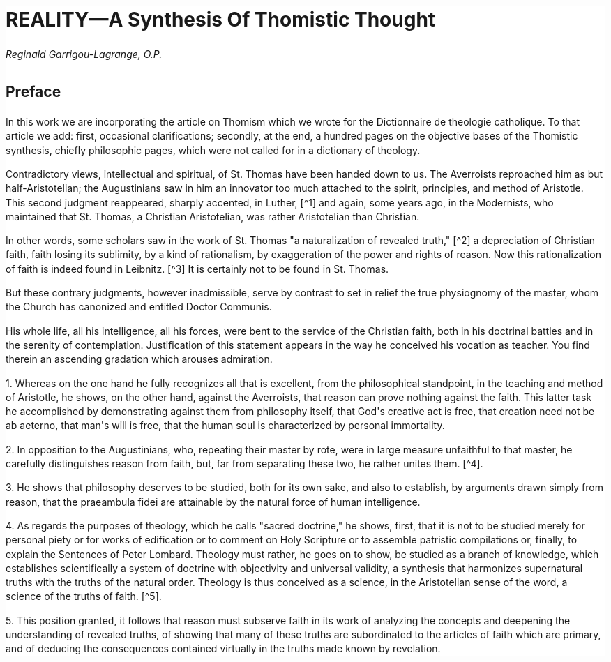 # REALITY—A Synthesis Of Thomistic Thought

*Reginald Garrigou-Lagrange, O.P.*

## Preface

In this work we are incorporating the article on Thomism which we wrote for the Dictionnaire de theologie catholique. To that article we add: first, occasional clarifications; secondly, at the end, a hundred pages on the objective bases of the Thomistic synthesis, chiefly philosophic pages, which were not called for in a dictionary of theology.

Contradictory views, intellectual and spiritual, of St. Thomas have been handed down to us. The Averroists reproached him as but half-Aristotelian; the Augustinians saw in him an innovator too much attached to the spirit, principles, and method of Aristotle. This second judgment reappeared, sharply accented, in Luther, [^1] and again, some years ago, in the Modernists, who maintained that St. Thomas, a Christian Aristotelian, was rather Aristotelian than Christian.

In other words, some scholars saw in the work of St. Thomas "a naturalization of revealed truth," [^2] a depreciation of Christian faith, faith losing its sublimity, by a kind of rationalism, by exaggeration of the power and rights of reason. Now this rationalization of faith is indeed found in Leibnitz. [^3] It is certainly not to be found in St. Thomas.

But these contrary judgments, however inadmissible, serve by contrast to set in relief the true physiognomy of the master, whom the Church has canonized and entitled Doctor Communis.

His whole life, all his intelligence, all his forces, were bent to the service of the Christian faith, both in his doctrinal battles and in the serenity of contemplation. Justification of this statement appears in the way he conceived his vocation as teacher. You find therein an ascending gradation which arouses admiration.

1\. Whereas on the one hand he fully recognizes all that is excellent, from the philosophical standpoint, in the teaching and method of Aristotle, he shows, on the other hand, against the Averroists, that reason can prove nothing against the faith. This latter task he accomplished by demonstrating against them from philosophy itself, that God's creative act is free, that creation need not be ab aeterno, that man's will is free, that the human soul is characterized by personal immortality.

2\. In opposition to the Augustinians, who, repeating their master by rote, were in large measure unfaithful to that master, he carefully distinguishes reason from faith, but, far from separating these two, he rather unites them. [^4].

3\. He shows that philosophy deserves to be studied, both for its own sake, and also to establish, by arguments drawn simply from reason, that the praeambula fidei are attainable by the natural force of human intelligence.

4\. As regards the purposes of theology, which he calls "sacred doctrine," he shows, first, that it is not to be studied merely for personal piety or for works of edification or to comment on Holy Scripture or to assemble patristic compilations or, finally, to explain the Sentences of Peter Lombard. Theology must rather, he goes on to show, be studied as a branch of knowledge, which establishes scientifically a system of doctrine with objectivity and universal validity, a synthesis that harmonizes supernatural truths with the truths of the natural order. Theology is thus conceived as a science, in the Aristotelian sense of the word, a science of the truths of faith. [^5].

5\. This position granted, it follows that reason must subserve faith in its work of analyzing the concepts and deepening the understanding of revealed truths, of showing that many of these truths are subordinated to the articles of faith which are primary, and of deducing the consequences contained virtually in the truths made known by revelation.
